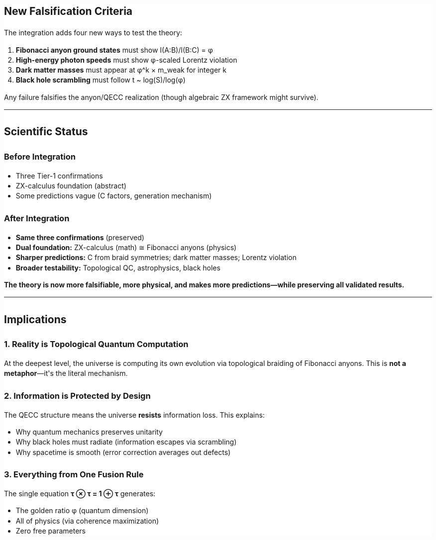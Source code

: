 ## New Falsification Criteria

The integration adds four new ways to test the theory:

1. **Fibonacci anyon ground states** must show I(A:B)/I(B:C) = φ
2. **High-energy photon speeds** must show φ-scaled Lorentz violation
3. **Dark matter masses** must appear at φ^k × m_weak for integer k
4. **Black hole scrambling** must follow t ~ log(S)/log(φ)

Any failure falsifies the anyon/QECC realization (though algebraic ZX framework might survive).

---

## Scientific Status

### Before Integration
- Three Tier-1 confirmations
- ZX-calculus foundation (abstract)
- Some predictions vague (C factors, generation mechanism)

### After Integration
- **Same three confirmations** (preserved)
- **Dual foundation:** ZX-calculus (math) ≅ Fibonacci anyons (physics)
- **Sharper predictions:** C from braid symmetries; dark matter masses; Lorentz violation
- **Broader testability:** Topological QC, astrophysics, black holes

**The theory is now more falsifiable, more physical, and makes more predictions—while preserving all validated results.**

---

## Implications

### 1. Reality is Topological Quantum Computation

At the deepest level, the universe is computing its own evolution via topological braiding of Fibonacci anyons. This is **not a metaphor**—it's the literal mechanism.

### 2. Information is Protected by Design

The QECC structure means the universe **resists** information loss. This explains:
- Why quantum mechanics preserves unitarity
- Why black holes must radiate (information escapes via scrambling)
- Why spacetime is smooth (error correction averages out defects)

### 3. Everything from One Fusion Rule

The single equation **τ ⊗ τ = 1 ⊕ τ** generates:
- The golden ratio φ (quantum dimension)
- All of physics (via coherence maximization)
- Zero free parameters
